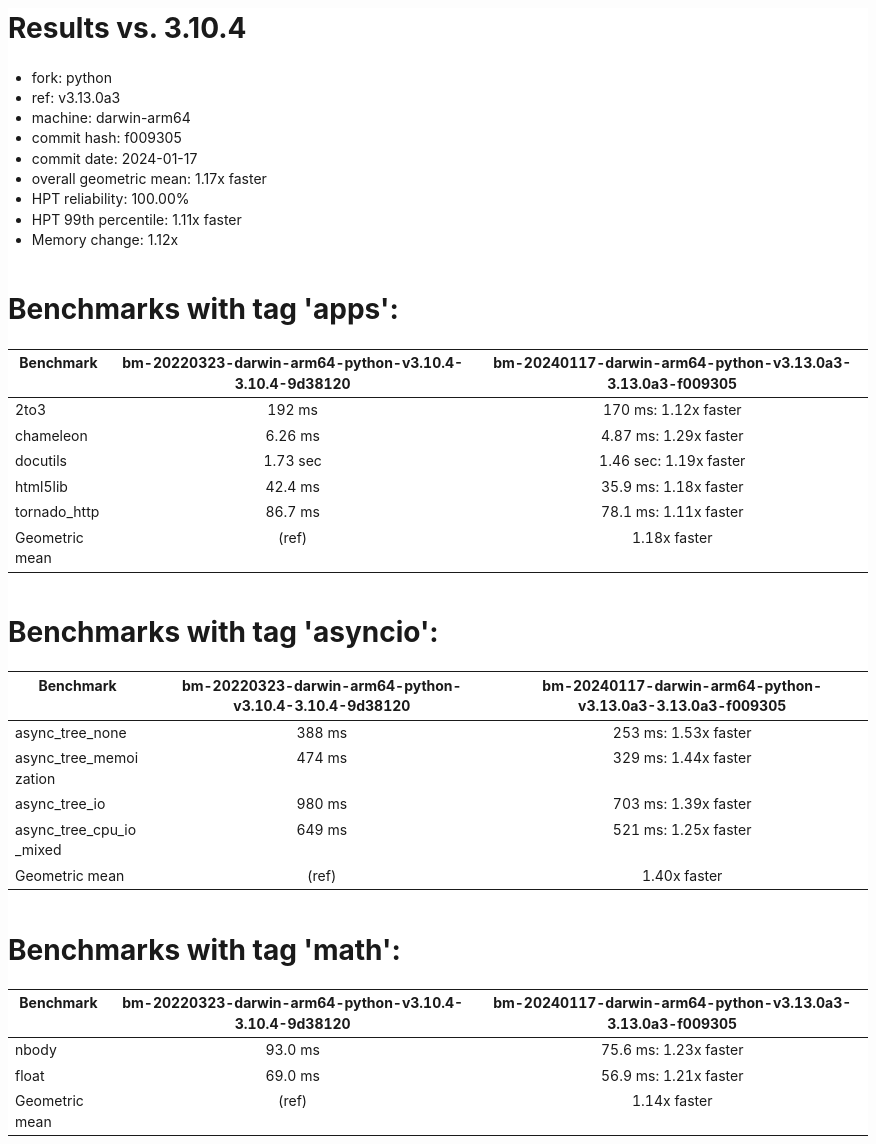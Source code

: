 # Results vs. 3.10.4

- fork: python
- ref: v3.13.0a3
- machine: darwin-arm64
- commit hash: f009305
- commit date: 2024-01-17
- overall geometric mean: 1.17x faster
- HPT reliability: 100.00%
- HPT 99th percentile: 1.11x faster
- Memory change: 1.12x

Benchmarks with tag 'apps':
===========================

| Benchmark      | bm-20220323-darwin-arm64-python-v3.10.4-3.10.4-9d38120 | bm-20240117-darwin-arm64-python-v3.13.0a3-3.13.0a3-f009305 |
|----------------|:------------------------------------------------------:|:----------------------------------------------------------:|
| 2to3           | 192 ms                                                 | 170 ms: 1.12x faster                                       |
| chameleon      | 6.26 ms                                                | 4.87 ms: 1.29x faster                                      |
| docutils       | 1.73 sec                                               | 1.46 sec: 1.19x faster                                     |
| html5lib       | 42.4 ms                                                | 35.9 ms: 1.18x faster                                      |
| tornado_http   | 86.7 ms                                                | 78.1 ms: 1.11x faster                                      |
| Geometric mean | (ref)                                                  | 1.18x faster                                               |

Benchmarks with tag 'asyncio':
==============================

| Benchmark               | bm-20220323-darwin-arm64-python-v3.10.4-3.10.4-9d38120 | bm-20240117-darwin-arm64-python-v3.13.0a3-3.13.0a3-f009305 |
|-------------------------|:------------------------------------------------------:|:----------------------------------------------------------:|
| async_tree_none         | 388 ms                                                 | 253 ms: 1.53x faster                                       |
| async_tree_memoization  | 474 ms                                                 | 329 ms: 1.44x faster                                       |
| async_tree_io           | 980 ms                                                 | 703 ms: 1.39x faster                                       |
| async_tree_cpu_io_mixed | 649 ms                                                 | 521 ms: 1.25x faster                                       |
| Geometric mean          | (ref)                                                  | 1.40x faster                                               |

Benchmarks with tag 'math':
===========================

| Benchmark      | bm-20220323-darwin-arm64-python-v3.10.4-3.10.4-9d38120 | bm-20240117-darwin-arm64-python-v3.13.0a3-3.13.0a3-f009305 |
|----------------|:------------------------------------------------------:|:----------------------------------------------------------:|
| nbody          | 93.0 ms                                                | 75.6 ms: 1.23x faster                                      |
| float          | 69.0 ms                                                | 56.9 ms: 1.21x faster                                      |
| Geometric mean | (ref)                                                  | 1.14x faster                                               |
